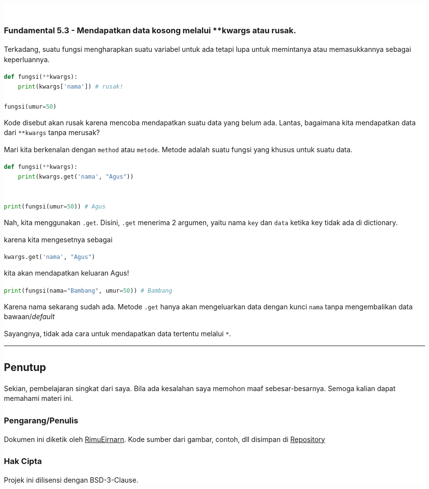 <br>

### Fundamental 5.3 - Mendapatkan data kosong melalui **kwargs atau rusak.

Terkadang, suatu fungsi mengharapkan suatu variabel untuk ada tetapi lupa untuk memintanya atau memasukkannya sebagai keperluannya.

```python
def fungsi(**kwargs):
    print(kwargs['nama']) # rusak!

fungsi(umur=50)
```

Kode disebut akan rusak karena mencoba mendapatkan suatu data yang belum ada. Lantas, bagaimana kita mendapatkan data dari `**kwargs` tanpa merusak?

Mari kita berkenalan dengan `method` atau `metode`. Metode adalah suatu fungsi yang khusus untuk suatu data.

```python
def fungsi(**kwargs):
    print(kwargs.get('nama', "Agus"))


print(fungsi(umur=50)) # Agus
```

Nah, kita menggunakan `.get`. Disini, `.get` menerima 2 argumen, yaitu nama `key` dan `data` ketika key tidak ada di dictionary.

karena kita mengesetnya sebagai

```python
kwargs.get('nama', "Agus")
```

kita akan mendapatkan keluaran Agus!

```python
print(fungsi(nama="Bambang", umur=50)) # Bambang
```

Karena nama sekarang sudah ada. Metode `.get` hanya akan mengeluarkan data dengan kunci `nama` tanpa mengembalikan data bawaan/_default_

Sayangnya, tidak ada cara untuk mendapatkan data tertentu melalui `*`.

---

## Penutup

Sekian, pembelajaran singkat dari saya. Bila ada kesalahan saya memohon maaf sebesar-besarnya. Semoga kalian dapat memahami materi ini.

### Pengarang/Penulis

Dokumen ini diketik oleh [RimuEirnarn](https://github.com/RimuEirnarn). Kode sumber dari gambar, contoh, dll disimpan di [Repository](https://github.com/RimuEirnarn/lessons)

### Hak Cipta

Projek ini dilisensi dengan BSD-3-Clause.
